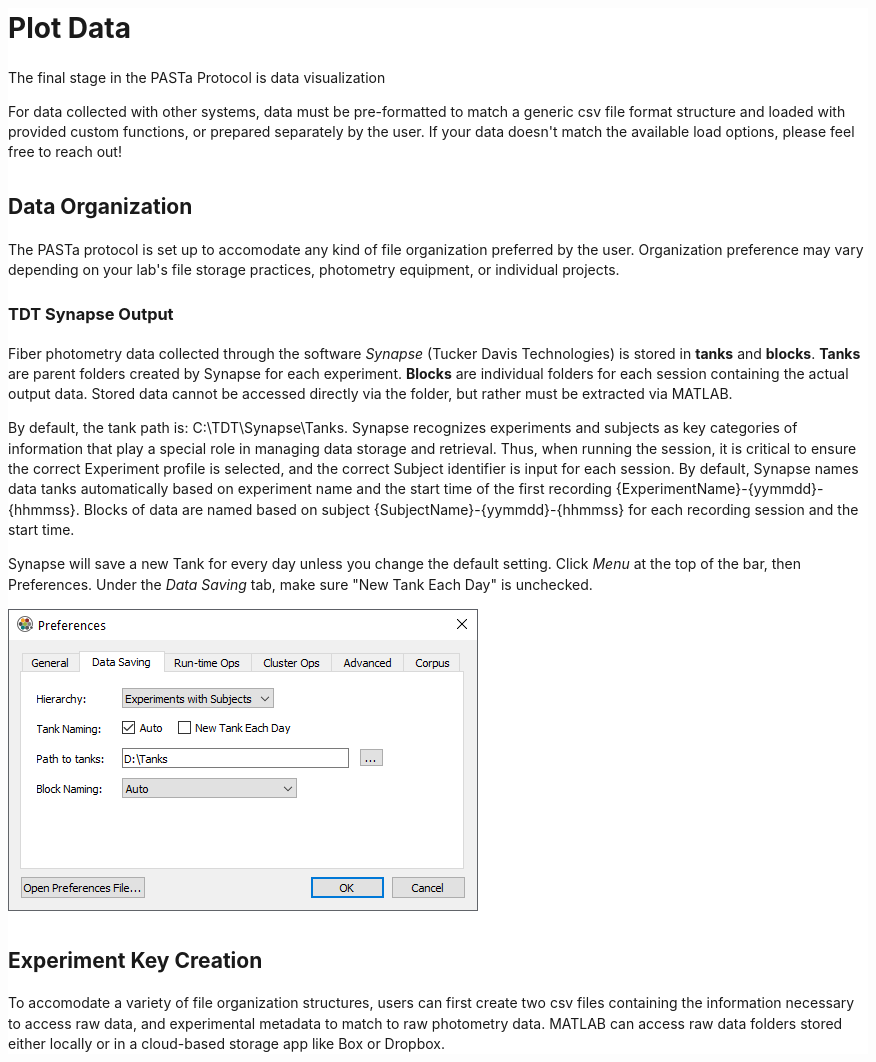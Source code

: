 # Plot Data
The final stage in the PASTa Protocol is data visualization

For data collected with other systems, data must be pre-formatted to match a generic csv file format structure and loaded with provided custom functions, or prepared separately by the user. If your data doesn't match the available load options, please feel free to reach out!

## Data Organization 
The PASTa protocol is set up to accomodate any kind of file organization preferred by the user. Organization preference may vary depending on your lab's file storage practices, photometry equipment, or individual projects.

### TDT Synapse Output
Fiber photometry data collected through the software _Synapse_ (Tucker Davis Technologies) is stored in __tanks__ and __blocks__. __Tanks__ are parent folders created by Synapse for each experiment. __Blocks__ are individual folders for each session containing the actual output data. Stored data cannot be accessed directly via the folder, but rather must be extracted via MATLAB.

By default, the tank path is: C:\TDT\Synapse\Tanks. Synapse recognizes experiments and subjects as key categories of information that play a special role in managing data storage and retrieval. Thus, when running the session, it is critical to ensure the correct Experiment profile is selected, and the correct Subject identifier is input for each session. By default, Synapse names data tanks automatically based on experiment name and the start time of the first recording {ExperimentName}-{yymmdd}-{hhmmss}. Blocks of data are named based on subject {SubjectName}-{yymmdd}-{hhmmss} for each recording session and the start time.

Synapse will save a new Tank for every day unless you change the default setting. Click _Menu_ at the top of the bar, then Preferences. Under the _Data Saving_ tab, make sure "New Tank Each Day" is unchecked.

![png](../img/datapreparation_1_SynapseDataSaving.png)

## Experiment Key Creation
To accomodate a variety of file organization structures, users can first create two csv files containing the information necessary to access raw data, and experimental metadata to match to raw photometry data. MATLAB can access raw data folders stored either locally or in a cloud-based storage app like Box or Dropbox. 
